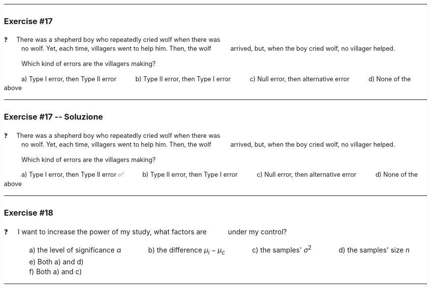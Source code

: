 </div>
</div>



--- 
### Exercise #17

<div style="font-size: 90%" >

:question: &nbsp;&nbsp;&nbsp; There was a shepherd boy who repeatedly cried wolf when there was  
&nbsp;&nbsp;&nbsp;&nbsp;&nbsp;&nbsp;&nbsp;&nbsp;&nbsp;  no wolf. Yet, each time, villagers went to help him. Then, the wolf 
&nbsp;&nbsp;&nbsp;&nbsp;&nbsp;&nbsp;&nbsp;&nbsp;&nbsp;  arrived, but, when the boy cried wolf, no villager helped.

&nbsp;&nbsp;&nbsp;&nbsp;&nbsp;&nbsp;&nbsp;&nbsp;&nbsp; Which kind of errors are the villagers making? 

&nbsp;&nbsp;&nbsp;&nbsp;&nbsp;&nbsp;&nbsp;&nbsp;&nbsp; a) Type I error, then Type II error
&nbsp;&nbsp;&nbsp;&nbsp;&nbsp;&nbsp;&nbsp;&nbsp;&nbsp; b) Type II error, then Type I error
&nbsp;&nbsp;&nbsp;&nbsp;&nbsp;&nbsp;&nbsp;&nbsp;&nbsp; c) Null error, then alternative error
&nbsp;&nbsp;&nbsp;&nbsp;&nbsp;&nbsp;&nbsp;&nbsp;&nbsp; d) None of the above 

</div>

---
### Exercise #17 -- Soluzione

<div style="font-size: 90%" >

:question: &nbsp;&nbsp;&nbsp; There was a shepherd boy who repeatedly cried wolf when there was  
&nbsp;&nbsp;&nbsp;&nbsp;&nbsp;&nbsp;&nbsp;&nbsp;&nbsp;  no wolf. Yet, each time, villagers went to help him. Then, the wolf 
&nbsp;&nbsp;&nbsp;&nbsp;&nbsp;&nbsp;&nbsp;&nbsp;&nbsp;  arrived, but, when the boy cried wolf, no villager helped.

&nbsp;&nbsp;&nbsp;&nbsp;&nbsp;&nbsp;&nbsp;&nbsp;&nbsp; Which kind of errors are the villagers making? 

&nbsp;&nbsp;&nbsp;&nbsp;&nbsp;&nbsp;&nbsp;&nbsp;&nbsp; a) Type I error, then Type II error :white_check_mark: 
&nbsp;&nbsp;&nbsp;&nbsp;&nbsp;&nbsp;&nbsp;&nbsp;&nbsp; b) Type II error, then Type I error
&nbsp;&nbsp;&nbsp;&nbsp;&nbsp;&nbsp;&nbsp;&nbsp;&nbsp; c) Null error, then alternative error
&nbsp;&nbsp;&nbsp;&nbsp;&nbsp;&nbsp;&nbsp;&nbsp;&nbsp; d) None of the above 

</div>

--- 
### Exercise #18

:question: &nbsp;&nbsp;&nbsp; I want to increase the power of my study, what factors are
&nbsp;&nbsp;&nbsp;&nbsp;&nbsp;&nbsp;&nbsp;&nbsp;&nbsp;  under my control?

&nbsp;&nbsp;&nbsp;&nbsp;&nbsp;&nbsp;&nbsp;&nbsp;&nbsp;&nbsp;&nbsp;&nbsp; a) the level of significance $\alpha$
&nbsp;&nbsp;&nbsp;&nbsp;&nbsp;&nbsp;&nbsp;&nbsp;&nbsp;&nbsp;&nbsp;&nbsp; b) the difference $\mu_i - \mu_c$
&nbsp;&nbsp;&nbsp;&nbsp;&nbsp;&nbsp;&nbsp;&nbsp;&nbsp;&nbsp;&nbsp;&nbsp; c) the samples' $\sigma^2$
&nbsp;&nbsp;&nbsp;&nbsp;&nbsp;&nbsp;&nbsp;&nbsp;&nbsp;&nbsp;&nbsp;&nbsp; d) the samples' size $n$
&nbsp;&nbsp;&nbsp;&nbsp;&nbsp;&nbsp;&nbsp;&nbsp;&nbsp;&nbsp;&nbsp;&nbsp; e) Both a) and d)  
&nbsp;&nbsp;&nbsp;&nbsp;&nbsp;&nbsp;&nbsp;&nbsp;&nbsp;&nbsp;&nbsp;&nbsp; f) Both a) and c)

--- 